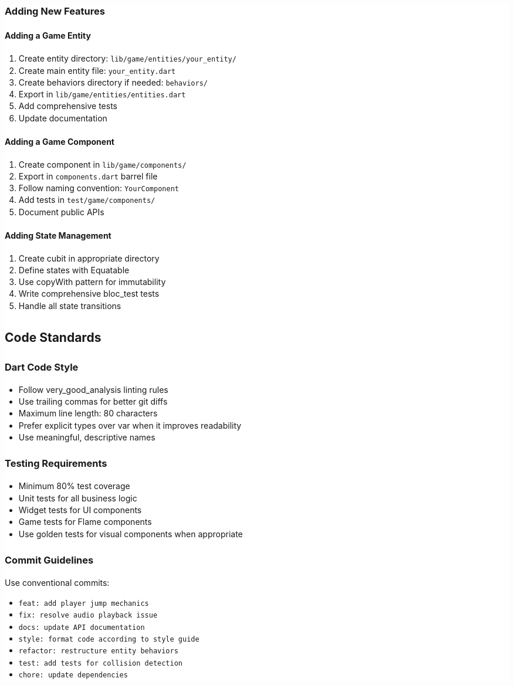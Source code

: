 ### Adding New Features

#### Adding a Game Entity
1. Create entity directory: `lib/game/entities/your_entity/`
2. Create main entity file: `your_entity.dart`
3. Create behaviors directory if needed: `behaviors/`
4. Export in `lib/game/entities/entities.dart`
5. Add comprehensive tests
6. Update documentation

#### Adding a Game Component
1. Create component in `lib/game/components/`
2. Export in `components.dart` barrel file
3. Follow naming convention: `YourComponent`
4. Add tests in `test/game/components/`
5. Document public APIs

#### Adding State Management
1. Create cubit in appropriate directory
2. Define states with Equatable
3. Use copyWith pattern for immutability
4. Write comprehensive bloc_test tests
5. Handle all state transitions

## Code Standards

### Dart Code Style
- Follow very_good_analysis linting rules
- Use trailing commas for better git diffs
- Maximum line length: 80 characters
- Prefer explicit types over var when it improves readability
- Use meaningful, descriptive names

### Testing Requirements
- Minimum 80% test coverage
- Unit tests for all business logic
- Widget tests for UI components
- Game tests for Flame components
- Use golden tests for visual components when appropriate

### Commit Guidelines
Use conventional commits:
- `feat: add player jump mechanics`
- `fix: resolve audio playback issue`
- `docs: update API documentation`
- `style: format code according to style guide`
- `refactor: restructure entity behaviors`
- `test: add tests for collision detection`
- `chore: update dependencies`
